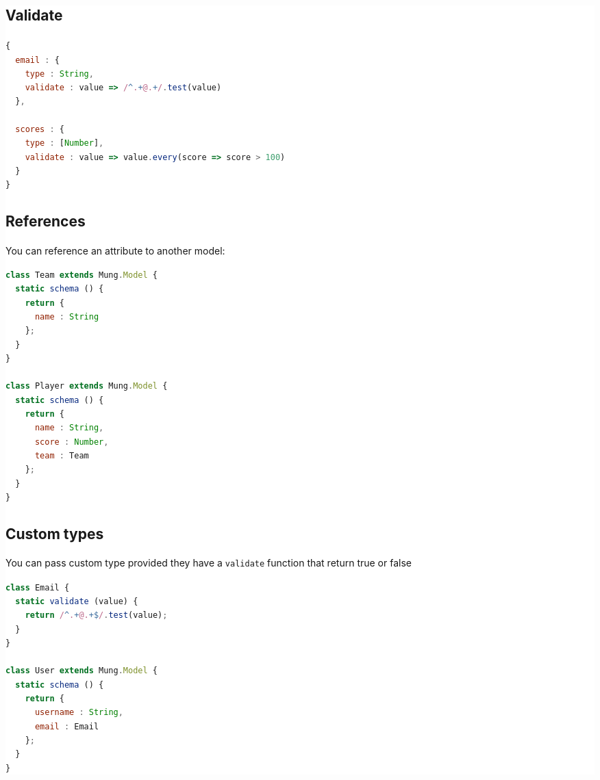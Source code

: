 ## Validate

```js
{
  email : {
    type : String,
    validate : value => /^.+@.+/.test(value)
  },

  scores : {
    type : [Number],
    validate : value => value.every(score => score > 100)
  }
}
```

## References

You can reference an attribute to another model:

```js
class Team extends Mung.Model {
  static schema () {
    return {
      name : String
    };
  }
}

class Player extends Mung.Model {
  static schema () {
    return {
      name : String,
      score : Number,
      team : Team
    };
  }
}
```

## Custom types

You can pass custom type provided they have a `validate` function that return true or false

```js
class Email {
  static validate (value) {
    return /^.+@.+$/.test(value);
  }
}

class User extends Mung.Model {
  static schema () {
    return {
      username : String,
      email : Email
    };
  }
}
```
